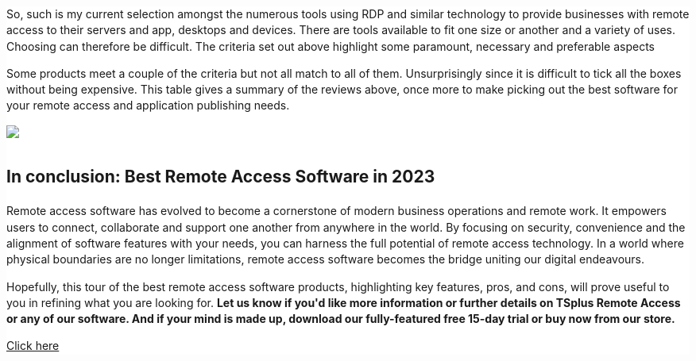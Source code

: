 
So, such is my current selection amongst the numerous tools using RDP and similar technology to provide businesses with remote access to their servers and app, desktops and devices. There are tools available to fit one size or another and a variety of uses. Choosing can therefore be difficult. The criteria set out above highlight some paramount, necessary and preferable aspects


Some products meet a couple of the criteria but not all match to all of them. Unsurprisingly since it is difficult to tick all the boxes without being expensive. This table gives a summary of the reviews above, once more to make picking out the best software for your remote access and application publishing needs.


![](https://tsplus.net/wp-content/plugins/elementor/assets/images/placeholder.png)
## In conclusion: Best Remote Access Software in 2023


Remote access software has evolved to become a cornerstone of modern business operations and remote work. It empowers users to connect, collaborate and support one another from anywhere in the world. By focusing on security, convenience and the alignment of software features with your needs, you can harness the full potential of remote access technology. In a world where physical boundaries are no longer limitations, remote access software becomes the bridge uniting our digital endeavours.


Hopefully, this tour of the best remote access software products, highlighting key features, pros, and cons, will prove useful to you in refining what you are looking for. **Let us know if you'd like more information or further details on TSplus Remote Access or any of our software. And if your mind is made up, download our fully-featured free 15-day trial or buy now from our store.**


[Click here](https://tsplus.net/pricing/)

